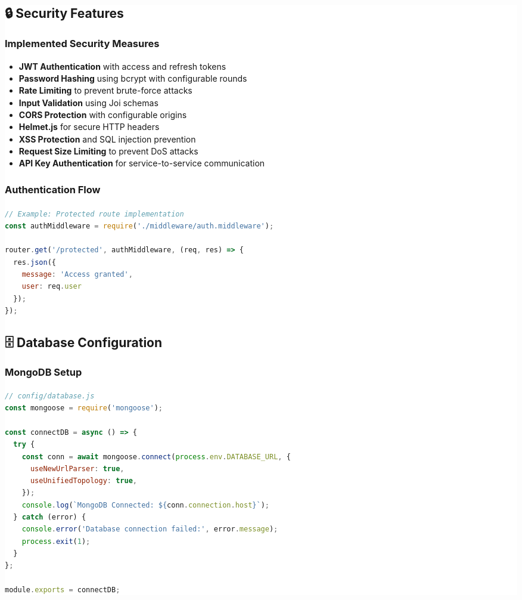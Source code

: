 ## 🔒 Security Features

### Implemented Security Measures

- **JWT Authentication** with access and refresh tokens
- **Password Hashing** using bcrypt with configurable rounds
- **Rate Limiting** to prevent brute-force attacks
- **Input Validation** using Joi schemas
- **CORS Protection** with configurable origins
- **Helmet.js** for secure HTTP headers
- **XSS Protection** and SQL injection prevention
- **Request Size Limiting** to prevent DoS attacks
- **API Key Authentication** for service-to-service communication

### Authentication Flow

```javascript
// Example: Protected route implementation
const authMiddleware = require('./middleware/auth.middleware');

router.get('/protected', authMiddleware, (req, res) => {
  res.json({ 
    message: 'Access granted', 
    user: req.user 
  });
});
```

## 🗄️ Database Configuration

### MongoDB Setup

```javascript
// config/database.js
const mongoose = require('mongoose');

const connectDB = async () => {
  try {
    const conn = await mongoose.connect(process.env.DATABASE_URL, {
      useNewUrlParser: true,
      useUnifiedTopology: true,
    });
    console.log(`MongoDB Connected: ${conn.connection.host}`);
  } catch (error) {
    console.error('Database connection failed:', error.message);
    process.exit(1);
  }
};

module.exports = connectDB;
```

